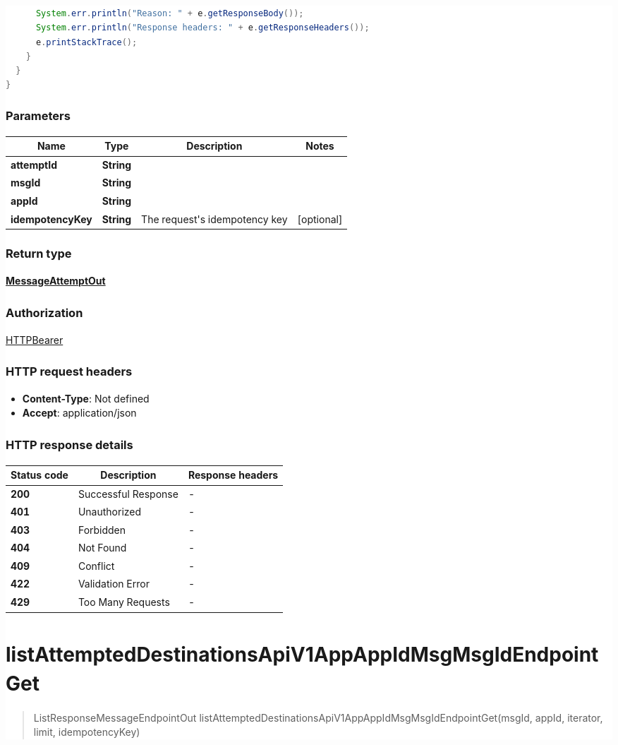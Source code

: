 ```java
      System.err.println("Reason: " + e.getResponseBody());
      System.err.println("Response headers: " + e.getResponseHeaders());
      e.printStackTrace();
    }
  }
}
```

### Parameters

| Name | Type | Description  | Notes |
|------------- | ------------- | ------------- | -------------|
| **attemptId** | **String**|  | |
| **msgId** | **String**|  | |
| **appId** | **String**|  | |
| **idempotencyKey** | **String**| The request&#39;s idempotency key | [optional] |

### Return type

[**MessageAttemptOut**](MessageAttemptOut.md)

### Authorization

[HTTPBearer](../README.md#HTTPBearer)

### HTTP request headers

 - **Content-Type**: Not defined
 - **Accept**: application/json

### HTTP response details
| Status code | Description | Response headers |
|-------------|-------------|------------------|
| **200** | Successful Response |  -  |
| **401** | Unauthorized |  -  |
| **403** | Forbidden |  -  |
| **404** | Not Found |  -  |
| **409** | Conflict |  -  |
| **422** | Validation Error |  -  |
| **429** | Too Many Requests |  -  |

<a name="listAttemptedDestinationsApiV1AppAppIdMsgMsgIdEndpointGet"></a>
# **listAttemptedDestinationsApiV1AppAppIdMsgMsgIdEndpointGet**
> ListResponseMessageEndpointOut listAttemptedDestinationsApiV1AppAppIdMsgMsgIdEndpointGet(msgId, appId, iterator, limit, idempotencyKey)
